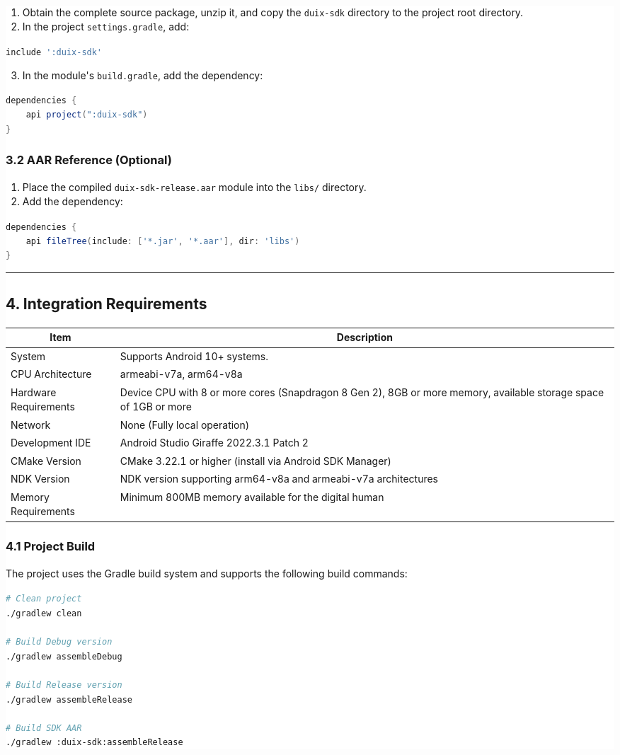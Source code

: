 1. Obtain the complete source package, unzip it, and copy the `duix-sdk` directory to the project root directory.
2. In the project `settings.gradle`, add:

```gradle
include ':duix-sdk'
```

3. In the module's `build.gradle`, add the dependency:

```gradle
dependencies {
    api project(":duix-sdk")
}
```

### 3.2 AAR Reference (Optional)

1. Place the compiled `duix-sdk-release.aar` module into the `libs/` directory.
2. Add the dependency:

```gradle
dependencies {
    api fileTree(include: ['*.jar', '*.aar'], dir: 'libs')
}
```

---

## 4. Integration Requirements

| Item           | Description                                                     |
|----------------|-----------------------------------------------------------------|
| System         | Supports Android 10+ systems.                                    |
| CPU Architecture | armeabi-v7a, arm64-v8a                                           |
| Hardware Requirements | Device CPU with 8 or more cores (Snapdragon 8 Gen 2), 8GB or more memory, available storage space of 1GB or more |
| Network        | None (Fully local operation)                                    |
| Development IDE | Android Studio Giraffe 2022.3.1 Patch 2                         |
| CMake Version  | CMake 3.22.1 or higher (install via Android SDK Manager)        |
| NDK Version    | NDK version supporting arm64-v8a and armeabi-v7a architectures   |
| Memory Requirements | Minimum 800MB memory available for the digital human          |

### 4.1 Project Build

The project uses the Gradle build system and supports the following build commands:

```bash
# Clean project
./gradlew clean

# Build Debug version
./gradlew assembleDebug

# Build Release version
./gradlew assembleRelease

# Build SDK AAR
./gradlew :duix-sdk:assembleRelease
```
